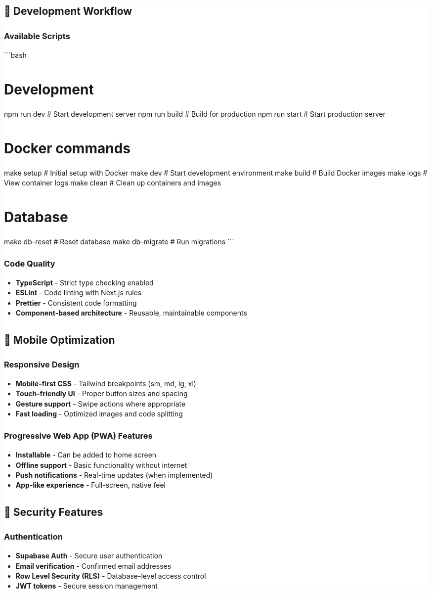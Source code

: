## 🚀 Development Workflow

### Available Scripts
\`\`\`bash
# Development
npm run dev              # Start development server
npm run build           # Build for production
npm run start           # Start production server

# Docker commands
make setup              # Initial setup with Docker
make dev                # Start development environment
make build              # Build Docker images
make logs               # View container logs
make clean              # Clean up containers and images

# Database
make db-reset           # Reset database
make db-migrate         # Run migrations
\`\`\`

### Code Quality
- **TypeScript** - Strict type checking enabled
- **ESLint** - Code linting with Next.js rules
- **Prettier** - Consistent code formatting
- **Component-based architecture** - Reusable, maintainable components

## 📱 Mobile Optimization

### Responsive Design
- **Mobile-first CSS** - Tailwind breakpoints (sm, md, lg, xl)
- **Touch-friendly UI** - Proper button sizes and spacing
- **Gesture support** - Swipe actions where appropriate
- **Fast loading** - Optimized images and code splitting

### Progressive Web App (PWA) Features
- **Installable** - Can be added to home screen
- **Offline support** - Basic functionality without internet
- **Push notifications** - Real-time updates (when implemented)
- **App-like experience** - Full-screen, native feel

## 🔐 Security Features

### Authentication
- **Supabase Auth** - Secure user authentication
- **Email verification** - Confirmed email addresses
- **Row Level Security (RLS)** - Database-level access control
- **JWT tokens** - Secure session management
